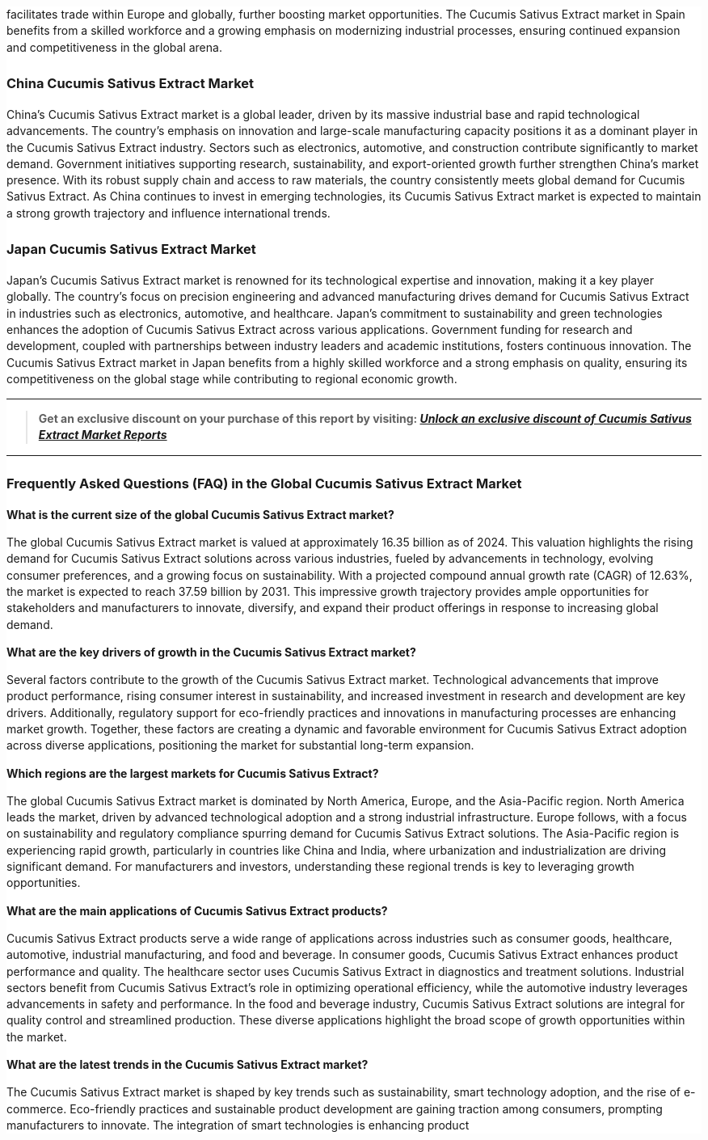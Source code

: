 facilitates trade within Europe and globally, further boosting market opportunities. The Cucumis Sativus Extract market in Spain benefits from a skilled workforce and a growing emphasis on modernizing industrial processes, ensuring continued expansion and competitiveness in the global arena.</p><h3>China Cucumis Sativus Extract Market</h3><p>China&rsquo;s Cucumis Sativus Extract market is a global leader, driven by its massive industrial base and rapid technological advancements. The country&rsquo;s emphasis on innovation and large-scale manufacturing capacity positions it as a dominant player in the Cucumis Sativus Extract industry. Sectors such as electronics, automotive, and construction contribute significantly to market demand. Government initiatives supporting research, sustainability, and export-oriented growth further strengthen China&rsquo;s market presence. With its robust supply chain and access to raw materials, the country consistently meets global demand for Cucumis Sativus Extract. As China continues to invest in emerging technologies, its Cucumis Sativus Extract market is expected to maintain a strong growth trajectory and influence international trends.</p><h3>Japan Cucumis Sativus Extract Market</h3><p>Japan&rsquo;s Cucumis Sativus Extract market is renowned for its technological expertise and innovation, making it a key player globally. The country&rsquo;s focus on precision engineering and advanced manufacturing drives demand for Cucumis Sativus Extract in industries such as electronics, automotive, and healthcare. Japan&rsquo;s commitment to sustainability and green technologies enhances the adoption of Cucumis Sativus Extract across various applications. Government funding for research and development, coupled with partnerships between industry leaders and academic institutions, fosters continuous innovation. The Cucumis Sativus Extract market in Japan benefits from a highly skilled workforce and a strong emphasis on quality, ensuring its competitiveness on the global stage while contributing to regional economic growth.</p><hr /><blockquote><p><strong>Get an exclusive discount on your purchase of this report by visiting: <em><a href="://marketresearchpulse.com/ask-for-discount/122649?utm_source=Github&amp;utm_medium=021">Unlock an exclusive discount of Cucumis Sativus Extract Market Reports</a></em>&nbsp;</strong></p></blockquote><hr /><h3>Frequently Asked Questions (FAQ) in the Global Cucumis Sativus Extract Market</h3><p><strong>What is the current size of the global Cucumis Sativus Extract market?</strong></p><p>The global Cucumis Sativus Extract market is valued at approximately 16.35 billion as of 2024. This valuation highlights the rising demand for Cucumis Sativus Extract solutions across various industries, fueled by advancements in technology, evolving consumer preferences, and a growing focus on sustainability. With a projected compound annual growth rate (CAGR) of 12.63%, the market is expected to reach 37.59 billion by 2031. This impressive growth trajectory provides ample opportunities for stakeholders and manufacturers to innovate, diversify, and expand their product offerings in response to increasing global demand.</p><p><strong>What are the key drivers of growth in the Cucumis Sativus Extract market?</strong></p><p>Several factors contribute to the growth of the Cucumis Sativus Extract market. Technological advancements that improve product performance, rising consumer interest in sustainability, and increased investment in research and development are key drivers. Additionally, regulatory support for eco-friendly practices and innovations in manufacturing processes are enhancing market growth. Together, these factors are creating a dynamic and favorable environment for Cucumis Sativus Extract adoption across diverse applications, positioning the market for substantial long-term expansion.</p><p><strong>Which regions are the largest markets for Cucumis Sativus Extract?</strong></p><p>The global Cucumis Sativus Extract market is dominated by North America, Europe, and the Asia-Pacific region. North America leads the market, driven by advanced technological adoption and a strong industrial infrastructure. Europe follows, with a focus on sustainability and regulatory compliance spurring demand for Cucumis Sativus Extract solutions. The Asia-Pacific region is experiencing rapid growth, particularly in countries like China and India, where urbanization and industrialization are driving significant demand. For manufacturers and investors, understanding these regional trends is key to leveraging growth opportunities.</p><p><strong>What are the main applications of Cucumis Sativus Extract products?</strong></p><p>Cucumis Sativus Extract products serve a wide range of applications across industries such as consumer goods, healthcare, automotive, industrial manufacturing, and food and beverage. In consumer goods, Cucumis Sativus Extract enhances product performance and quality. The healthcare sector uses Cucumis Sativus Extract in diagnostics and treatment solutions. Industrial sectors benefit from Cucumis Sativus Extract&rsquo;s role in optimizing operational efficiency, while the automotive industry leverages advancements in safety and performance. In the food and beverage industry, Cucumis Sativus Extract solutions are integral for quality control and streamlined production. These diverse applications highlight the broad scope of growth opportunities within the market.</p><p><strong>What are the latest trends in the Cucumis Sativus Extract market?</strong></p><p>The Cucumis Sativus Extract market is shaped by key trends such as sustainability, smart technology adoption, and the rise of e-commerce. Eco-friendly practices and sustainable product development are gaining traction among consumers, prompting manufacturers to innovate. The integration of smart technologies is enhancing product